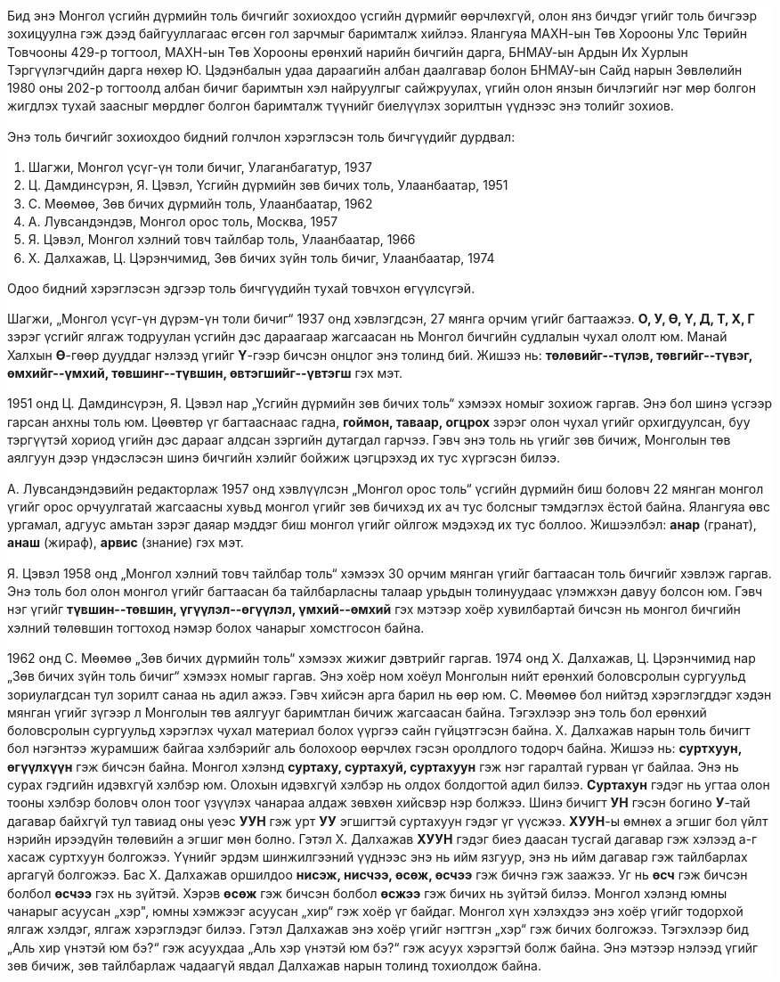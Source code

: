 Бид энэ Монгол үсгийн дүрмийн толь бичгийг зохиохдоо үсгийн дүрмийг өөрчлөхгүй, олон янз бичдэг үгийг толь бичгээр зохицуулна гэж дээд байгууллагаас өгсөн гол зарчмыг баримталж хийлээ. Ялангуяа МАХН-ын Төв Хорооны Улс Төрийн Товчооны 429-р тогтоол, МАХН-ын Төв Хорооны ерөнхий нарийн бичгийн дарга, БНМАУ-ын Ардын Их Хурлын Тэргүүлэгчдийн дарга нөхөр Ю. Цэдэнбалын удаа дараагийн албан даалгавар болон БНМАУ-ын Сайд нарын Зөвлөлийн 1980 оны 202-р тогтоолд албан бичиг баримтын хэл найруулгыг сайжруулах, үгийн олон янзын бичлэгийг нэг мөр болгон жигдлэх тухай заасныг мөрдлөг болгон баримталж түүнийг биелүүлэх зорилтын үүднээс энэ толийг зохиов.

Энэ толь бичгийг зохиохдоо бидний голчлон хэрэглэсэн толь бичгүүдийг дурдвал:

1. Шагжи, Монгол үсүг-үн толи бичиг, Улаганбагатур, 1937
1. Ц. Дамдинсүрэн, Я. Цэвэл, Үсгийн дүрмийн зөв бичих толь, Улаанбаатар, 1951
1. С. Мөөмөө, Зөв бичих дүрмийн толь, Улаанбаатар, 1962
1. А. Лувсандэндэв, Монгол орос толь, Москва, 1957
1. Я. Цэвэл, Монгол хэлний товч тайлбар толь, Улаанбаатар, 1966
1. Х. Далхажав, Ц. Цэрэнчимид, Зөв бичих зүйн толь бичиг, Улаанбаатар, 1974

Одоо бидний хэрэглэсэн эдгээр толь бичгүүдийн тухай товчхон өгүүлсүгэй.

Шагжи, „Монгол үсүг-үн дүрэм-үн толи бичиг“ 1937 онд хэвлэгдсэн, 27 мянга орчим үгийг багтаажээ. **О, У, Ө, Ү, Д, Т, Х, Г** зэрэг үсгийг ялгаж тодруулан үсгийн дэс дараагаар жагсаасан нь Монгол бичгийн судлалын чухал ололт юм. Манай Халхын **Ө**-гөөр дууддаг нэлээд үгийг **Ү**-гээр бичсэн онцлог энэ толинд бий. Жишээ нь: **төлөвийг--түлэв, төвгийг--түвэг, өмхийг--үмхий, төвшинг--түвшин, өвтэгшийг--үвтэгш** гэх мэт.

1951 онд Ц. Дамдинсүрэн, Я. Цэвэл нар „Үсгийн дүрмийн зөв бичих толь“ хэмээх номыг зохиож гаргав. Энэ бол шинэ үсгээр гарсан анхны толь юм. Цөөвтөр үг багтааснаас гадна, **гоймон, таваар, огцрох** зэрэг олон чухал үгийг орхигдуулсан, буу тэргүүтэй хориод үгийн дэс дарааг алдсан зэргийн дутагдал гарчээ. Гэвч энэ толь нь үгийг зөв бичиж, Монголын төв аялгуун дээр үндэслэсэн шинэ бичгийн хэлийг бойжиж цэгцрэхэд их тус хүргэсэн билээ.

А. Лувсандэндэвийн редакторлаж 1957 онд хэвлүүлсэн „Монгол орос толь“ үсгийн дүрмийн биш боловч 22 мянган монгол үгийг орос орчуулгатай жагсаасны хувьд монгол үгийг зөв бичихэд их ач тус болсныг тэмдэглэх ёстой байна. Ялангуяа өвс ургамал, адгуус амьтан зэрэг даяар мэддэг биш монгол үгийг ойлгож мэдэхэд их тус боллоо. Жишээлбэл: **анар** (гранат), **анаш** (жираф), **арвис** (знание) гэх мэт.

Я. Цэвэл 1958 онд „Монгол хэлний товч тайлбар толь“ хэмээх 30 орчим мянган үгийг багтаасан толь бичгийг хэвлэж гаргав. Энэ толь бол олон монгол үгийг багтаасан ба тайлбарласны талаар урьдын толинуудаас үлэмжхэн давуу болсон юм. Гэвч нэг үгийг **түвшин--төвшин, үгүүлэл--өгүүлэл, үмхий--өмхий** гэх мэтээр хоёр хувилбартай бичсэн нь монгол бичгийн хэлний төлөвшин тогтоход нэмэр болох чанарыг хомстгосон байна.

1962 онд С. Мөөмөө „Зөв бичих дүрмийн толь“ хэмээх жижиг дэвтрийг гаргав. 1974 онд Х. Далхажав, Ц. Цэрэнчимид нар „Зөв бичих зүйн толь бичиг“ хэмээх номыг гаргав. Энэ хоёр ном хоёул Монголын нийт ерөнхий боловсролын сургуульд зориулагдсан тул зорилт санаа нь адил ажээ. Гэвч хийсэн арга барил нь өөр юм. С. Мөөмөө бол нийтэд хэрэглэгддэг хэдэн мянган үгийг зүгээр л Монголын төв аялгууг баримтлан бичиж жагсаасан байна. Тэгэхлээр энэ толь бол ерөнхий боловсролын сургуульд хэрэглэх чухал материал болох үүргээ сайн гүйцэтгэсэн байна. Х. Далхажав нарын толь бичигт бол нэгэнтээ журамшиж байгаа хэлбэрийг аль болохоор өөрчлөх гэсэн оролдлого тодорч байна. Жишээ нь: **суртхуун, өгүүлхүүн** гэж бичсэн байна. Монгол хэлэнд **суртаху, суртахуй, суртахуун** гэж нэг гаралтай гурван үг байлаа. Энэ нь сурах гэдгийн идэвхгүй хэлбэр юм. Олохын идэвхгүй хэлбэр нь олдох болдогтой адил билээ. **Суртахун** гэдэг нь угтаа олон тооны хэлбэр боловч олон тоог үзүүлэх чанараа алдаж зөвхөн хийсвэр нэр болжээ. Шинэ бичигт **УН** гэсэн богино **У**-тай дагавар байхгүй тул тавиад оны үеэс **УУН** гэж урт **УУ** эгшигтэй суртахуун гэдэг үг үүсжээ. **ХУУН**-ы өмнөх а эгшиг бол үйлт нэрийн ирээдүйн төлөвийн а эгшиг мөн болно. Гэтэл Х. Далхажав **ХУУН** гэдэг биеэ даасан тусгай дагавар гэж хэлээд а-г хасаж суртхуун болгожээ. Үүнийг эрдэм шинжилгээний үүднээс энэ нь ийм язгуур, энэ нь ийм дагавар гэж тайлбарлах аргагүй болгожээ. Бас Х. Далхажав оршилдоо **нисэж, нисчээ, өсөж, өсчээ** гэж бичнэ гэж заажээ. Уг нь **өсч** гэж бичсэн болбол **өсчээ** гэх нь зүйтэй. Хэрэв **өсөж** гэж бичсэн болбол **өсжээ** гэж бичих нь зүйтэй билээ. Монгол хэлэнд юмны чанарыг асуусан „хэр", юмны хэмжээг асуусан „хир“ гэж хоёр үг байдаг. Монгол хүн хэлэхдээ энэ хоёр үгийг тодорхой ялгаж хэлдэг, ялгаж хэрэглэдэг билээ. Гэтэл Далхажав энэ хоёр үгийг нэгтгэн „хэр“ гэж бичих болгожээ. Тэгэхлээр бид „Аль хир үнэтэй юм бэ?“ гэж асуухдаа „Аль хэр үнэтэй юм бэ?“ гэж асуух хэрэгтэй болж байна. Энэ мэтээр нэлээд үгийг зөв бичиж, зөв тайлбарлаж чадаагүй явдал Далхажав нарын толинд тохиолдож байна.
